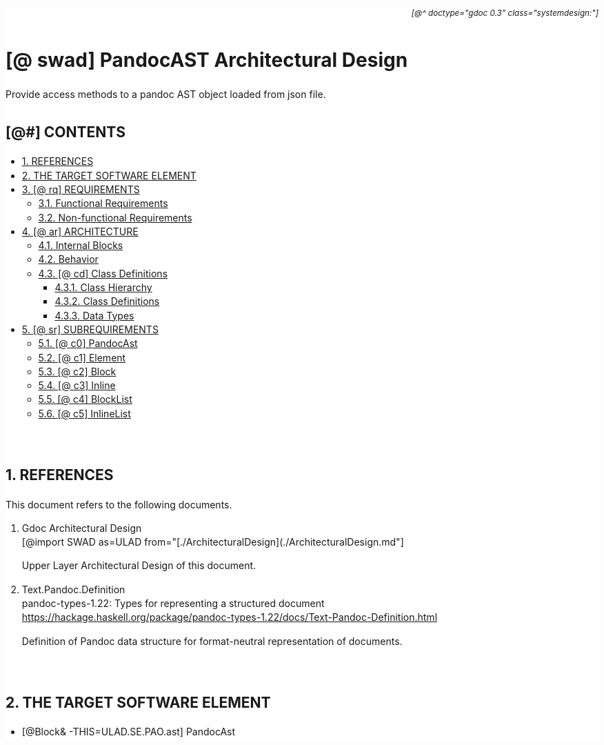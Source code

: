 *<div align=right><small>
[@^ doctype="gdoc 0.3" class="systemdesign:"]
</small></div>*

# [@ swad] PandocAST Architectural Design

Provide access methods to a pandoc AST object loaded from json file.

## \[@#\] CONTENTS

- [1. REFERENCES](#1-references)
- [2. THE TARGET SOFTWARE ELEMENT](#2-the-target-software-element)
- [3. [@ rq] REQUIREMENTS](#3--rq-requirements)
  - [3.1. Functional Requirements](#31-functional-requirements)
  - [3.2. Non-functional Requirements](#32-non-functional-requirements)
- [4. [@ ar] ARCHITECTURE](#4--ar-architecture)
  - [4.1. Internal Blocks](#41-internal-blocks)
  - [4.2. Behavior](#42-behavior)
  - [4.3. [@ cd] Class Definitions](#43--cd-class-definitions)
    - [4.3.1. Class Hierarchy](#431-class-hierarchy)
    - [4.3.2. Class Definitions](#432-class-definitions)
    - [4.3.3. Data Types](#433-data-types)
- [5. [@ sr] SUBREQUIREMENTS](#5--sr-subrequirements)
  - [5.1. [@ c0] PandocAst](#51--c0-pandocast)
  - [5.2. [@ c1] Element](#52--c1-element)
  - [5.3. [@ c2] Block](#53--c2-block)
  - [5.4. [@ c3] Inline](#54--c3-inline)
  - [5.5. [@ c4] BlockList](#55--c4-blocklist)
  - [5.6. [@ c5] InlineList](#56--c5-inlinelist)

<br>

## 1. REFERENCES

This document refers to the following documents.

1. Gdoc Architectural Design  \
   [@import SWAD as=ULAD from="[./ArchitecturalDesign](./ArchitecturalDesign.md"]

   Upper Layer Architectural Design of this document.

2. Text.Pandoc.Definition  \
   pandoc-types-1.22: Types for representing a structured document  \
   https://hackage.haskell.org/package/pandoc-types-1.22/docs/Text-Pandoc-Definition.html

   Definition of Pandoc data structure for format-neutral representation of documents.

<br>

## 2. THE TARGET SOFTWARE ELEMENT

- [@Block& -THIS=ULAD.SE.PAO.ast] PandocAst
